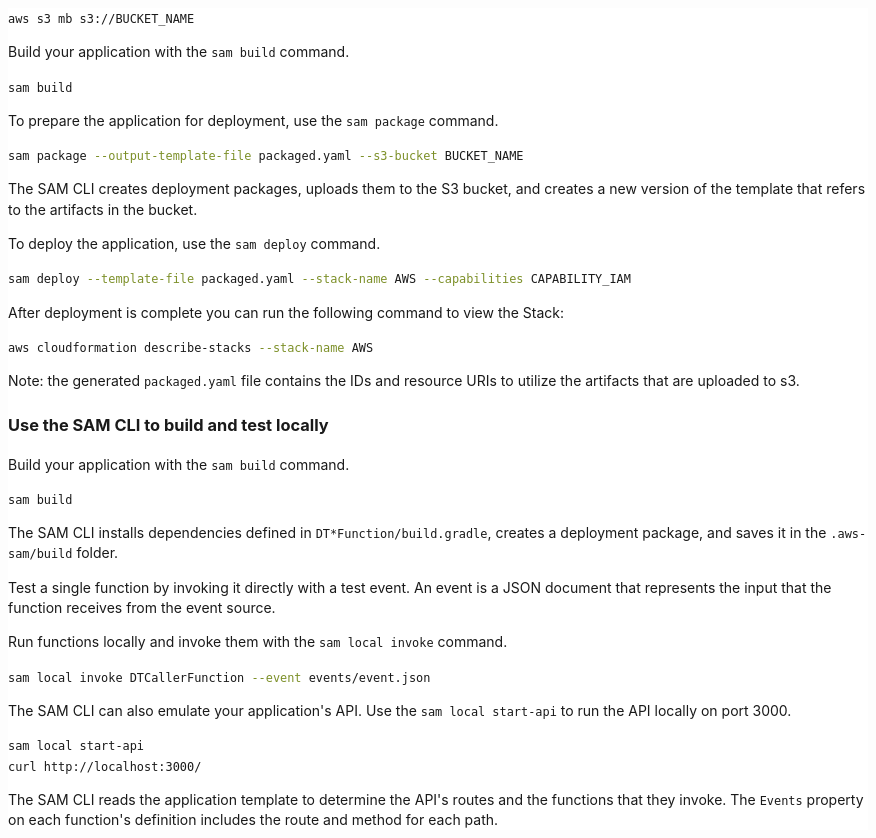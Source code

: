 ```bash
aws s3 mb s3://BUCKET_NAME
```

Build your application with the `sam build` command.

```bash
sam build
```

To prepare the application for deployment, use the `sam package` command.

```bash
sam package --output-template-file packaged.yaml --s3-bucket BUCKET_NAME
```

The SAM CLI creates deployment packages, uploads them to the S3 bucket, and creates a new version of the template that refers to the artifacts in the bucket. 

To deploy the application, use the `sam deploy` command.

```bash
sam deploy --template-file packaged.yaml --stack-name AWS --capabilities CAPABILITY_IAM
```

After deployment is complete you can run the following command to view the Stack:

```bash
aws cloudformation describe-stacks --stack-name AWS
``` 

Note: the generated `packaged.yaml` file contains the IDs and resource URIs to utilize the artifacts that are uploaded to s3.

### Use the SAM CLI to build and test locally

Build your application with the `sam build` command.

```bash
sam build
```

The SAM CLI installs dependencies defined in `DT*Function/build.gradle`, creates a deployment package, and saves it in the `.aws-sam/build` folder.

Test a single function by invoking it directly with a test event. An event is a JSON document that represents the input that the function receives from the event source. 

Run functions locally and invoke them with the `sam local invoke` command.

```bash
sam local invoke DTCallerFunction --event events/event.json
```

The SAM CLI can also emulate your application's API. Use the `sam local start-api` to run the API locally on port 3000.

```bash
sam local start-api
curl http://localhost:3000/
```

The SAM CLI reads the application template to determine the API's routes and the functions that they invoke. The `Events` property on each function's definition includes the route and method for each path.
